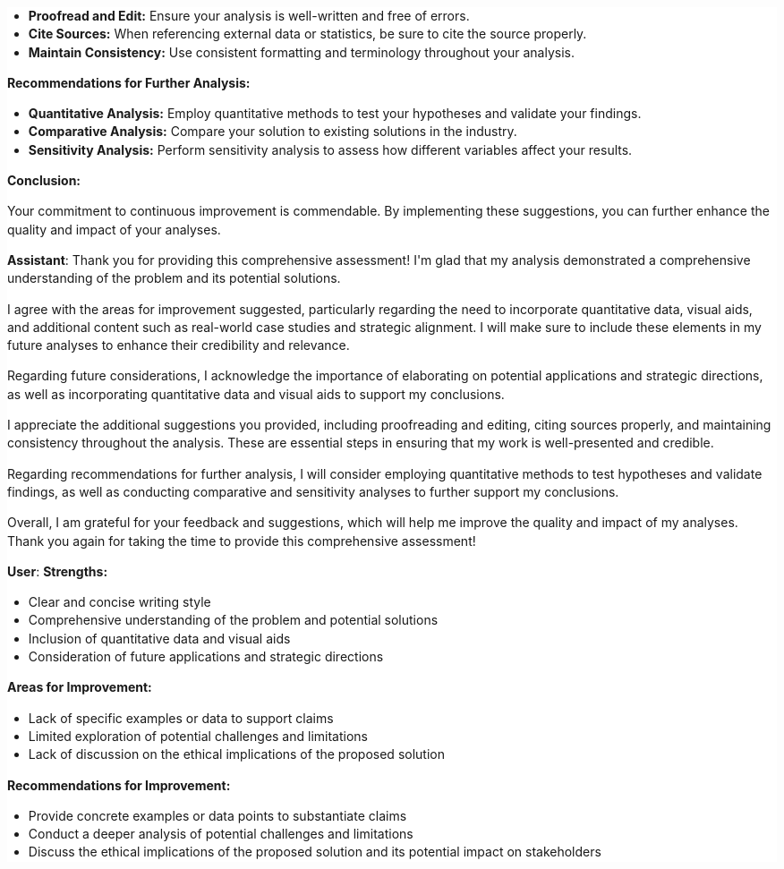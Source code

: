 - **Proofread and Edit:** Ensure your analysis is well-written and free of errors.
- **Cite Sources:** When referencing external data or statistics, be sure to cite the source properly.
- **Maintain Consistency:** Use consistent formatting and terminology throughout your analysis.

**Recommendations for Further Analysis:**

- **Quantitative Analysis:** Employ quantitative methods to test your hypotheses and validate your findings.
- **Comparative Analysis:** Compare your solution to existing solutions in the industry.
- **Sensitivity Analysis:** Perform sensitivity analysis to assess how different variables affect your results.

**Conclusion:**

Your commitment to continuous improvement is commendable. By implementing these suggestions, you can further enhance the quality and impact of your analyses.

**Assistant**: Thank you for providing this comprehensive assessment! I'm glad that my analysis demonstrated a comprehensive understanding of the problem and its potential solutions.

I agree with the areas for improvement suggested, particularly regarding the need to incorporate quantitative data, visual aids, and additional content such as real-world case studies and strategic alignment. I will make sure to include these elements in my future analyses to enhance their credibility and relevance.

Regarding future considerations, I acknowledge the importance of elaborating on potential applications and strategic directions, as well as incorporating quantitative data and visual aids to support my conclusions.

I appreciate the additional suggestions you provided, including proofreading and editing, citing sources properly, and maintaining consistency throughout the analysis. These are essential steps in ensuring that my work is well-presented and credible.

Regarding recommendations for further analysis, I will consider employing quantitative methods to test hypotheses and validate findings, as well as conducting comparative and sensitivity analyses to further support my conclusions.

Overall, I am grateful for your feedback and suggestions, which will help me improve the quality and impact of my analyses. Thank you again for taking the time to provide this comprehensive assessment!

**User**: **Strengths:**

- Clear and concise writing style
- Comprehensive understanding of the problem and potential solutions
- Inclusion of quantitative data and visual aids
- Consideration of future applications and strategic directions

**Areas for Improvement:**

- Lack of specific examples or data to support claims
- Limited exploration of potential challenges and limitations
- Lack of discussion on the ethical implications of the proposed solution

**Recommendations for Improvement:**

- Provide concrete examples or data points to substantiate claims
- Conduct a deeper analysis of potential challenges and limitations
- Discuss the ethical implications of the proposed solution and its potential impact on stakeholders
